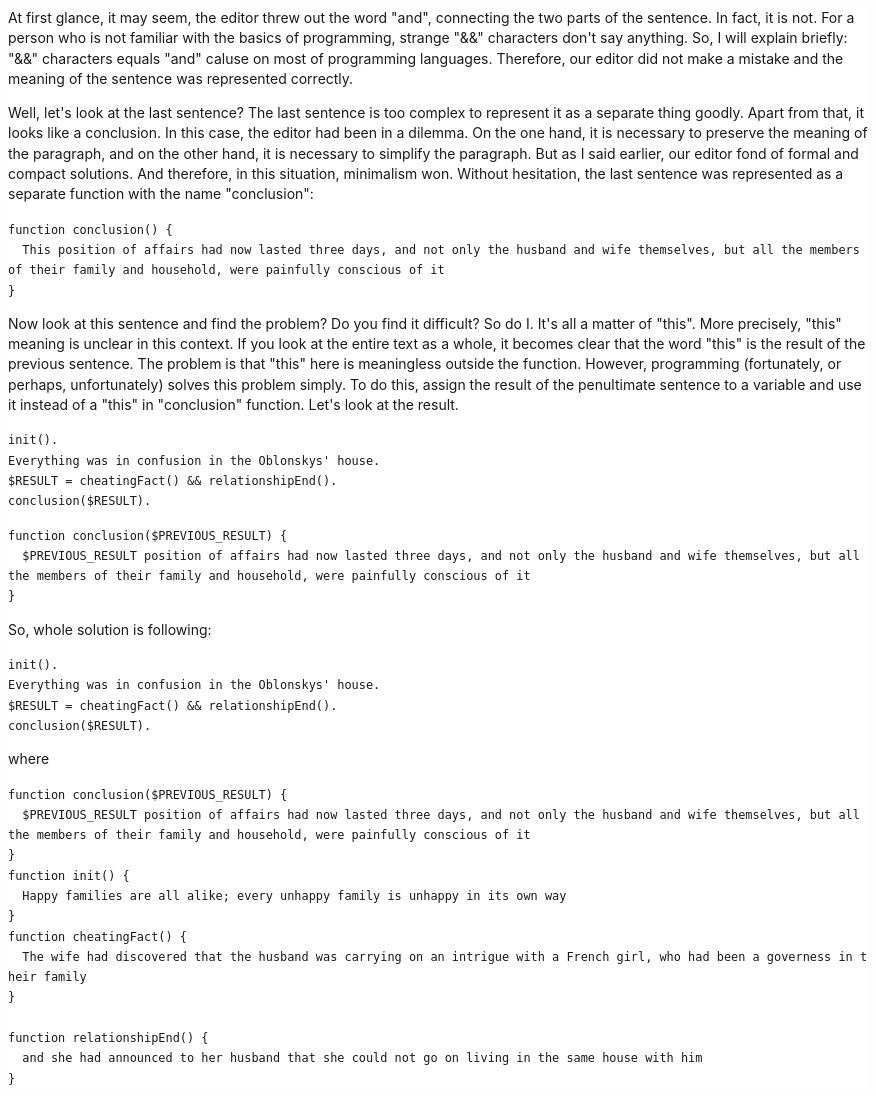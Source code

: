At first glance, it may seem, the editor threw out the word "and", connecting the two parts of the sentence. In fact, it is not. For a person who is not familiar with the basics of programming, strange "&&" characters don't say anything. So, I will explain briefly: "&&" characters equals "and" caluse on most of programming languages. Therefore, our editor did not make a mistake and the meaning of the sentence was represented correctly.

Well, let's look at the last sentence? The last sentence is too complex to represent it as a separate thing goodly. Apart from that, it looks like a conclusion. In this case, the editor had been in a dilemma. On the one hand, it is necessary to preserve the meaning of the paragraph, and on the other hand, it is necessary to simplify the paragraph. But as I said earlier, our editor fond of formal and compact solutions. And therefore, in this situation, minimalism won. Without hesitation, the last sentence was represented as a separate function with the name "conclusion":

```
function conclusion() {
  This position of affairs had now lasted three days, and not only the husband and wife themselves, but all the members of their family and household, were painfully conscious of it
}
```

Now look at this sentence and find the problem? Do you find it difficult? So do I. It's all a matter of "this". More precisely, "this" meaning is unclear in this context. If you look at the entire text as a whole, it becomes clear that the word "this" is the result of the previous sentence. The problem is that "this" here is meaningless outside the function. However, programming (fortunately, or perhaps, unfortunately) solves this problem simply. To do this, assign the result of the penultimate sentence to a variable and use it instead of a "this" in "conclusion" function. Let's look at the result.

```
init().
Everything was in confusion in the Oblonskys' house.
$RESULT = cheatingFact() && relationshipEnd().
conclusion($RESULT).
```

```
function conclusion($PREVIOUS_RESULT) {
  $PREVIOUS_RESULT position of affairs had now lasted three days, and not only the husband and wife themselves, but all the members of their family and household, were painfully conscious of it
}
```

So, whole solution is following:

```
init().
Everything was in confusion in the Oblonskys' house.
$RESULT = cheatingFact() && relationshipEnd().
conclusion($RESULT).
```
where
```
function conclusion($PREVIOUS_RESULT) {
  $PREVIOUS_RESULT position of affairs had now lasted three days, and not only the husband and wife themselves, but all the members of their family and household, were painfully conscious of it
}
function init() {
  Happy families are all alike; every unhappy family is unhappy in its own way
}
function cheatingFact() {
  The wife had discovered that the husband was carrying on an intrigue with a French girl, who had been a governess in their family
}

function relationshipEnd() {
  and she had announced to her husband that she could not go on living in the same house with him
}
```
